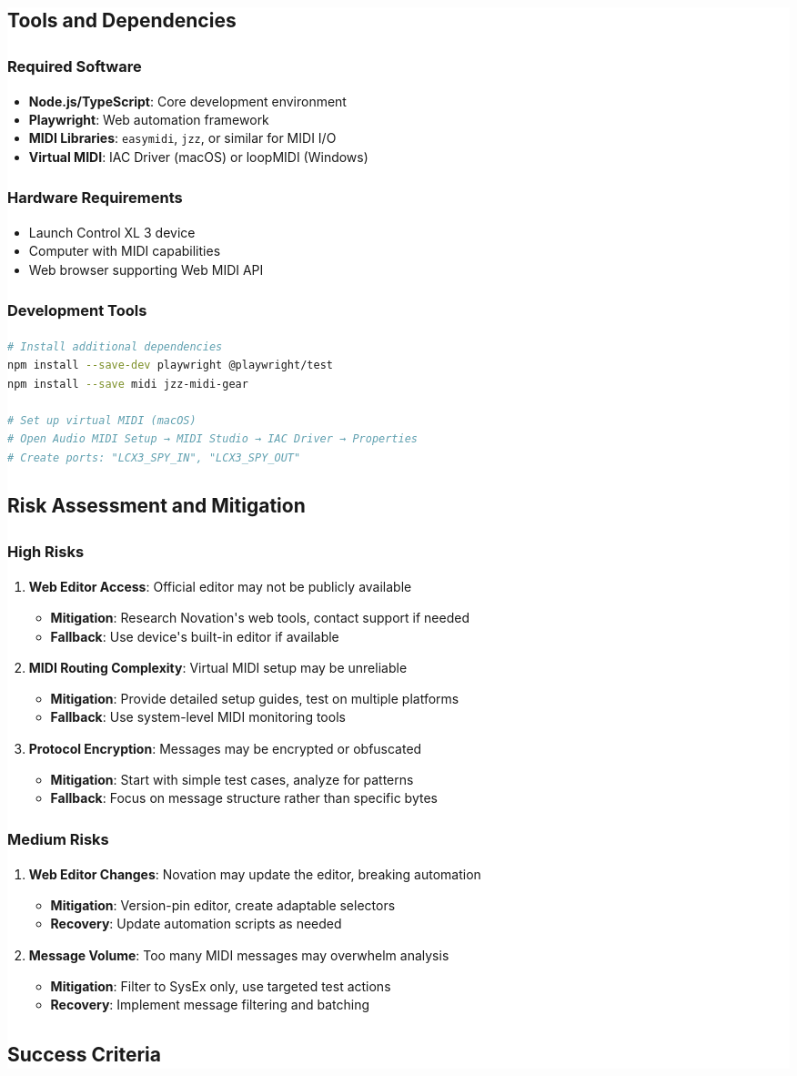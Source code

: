 ## Tools and Dependencies

### Required Software
- **Node.js/TypeScript**: Core development environment
- **Playwright**: Web automation framework
- **MIDI Libraries**: `easymidi`, `jzz`, or similar for MIDI I/O
- **Virtual MIDI**: IAC Driver (macOS) or loopMIDI (Windows)

### Hardware Requirements
- Launch Control XL 3 device
- Computer with MIDI capabilities
- Web browser supporting Web MIDI API

### Development Tools
```bash
# Install additional dependencies
npm install --save-dev playwright @playwright/test
npm install --save midi jzz-midi-gear

# Set up virtual MIDI (macOS)
# Open Audio MIDI Setup → MIDI Studio → IAC Driver → Properties
# Create ports: "LCX3_SPY_IN", "LCX3_SPY_OUT"
```

## Risk Assessment and Mitigation

### High Risks
1. **Web Editor Access**: Official editor may not be publicly available
   - **Mitigation**: Research Novation's web tools, contact support if needed
   - **Fallback**: Use device's built-in editor if available

2. **MIDI Routing Complexity**: Virtual MIDI setup may be unreliable
   - **Mitigation**: Provide detailed setup guides, test on multiple platforms
   - **Fallback**: Use system-level MIDI monitoring tools

3. **Protocol Encryption**: Messages may be encrypted or obfuscated
   - **Mitigation**: Start with simple test cases, analyze for patterns
   - **Fallback**: Focus on message structure rather than specific bytes

### Medium Risks
1. **Web Editor Changes**: Novation may update the editor, breaking automation
   - **Mitigation**: Version-pin editor, create adaptable selectors
   - **Recovery**: Update automation scripts as needed

2. **Message Volume**: Too many MIDI messages may overwhelm analysis
   - **Mitigation**: Filter to SysEx only, use targeted test actions
   - **Recovery**: Implement message filtering and batching

## Success Criteria
